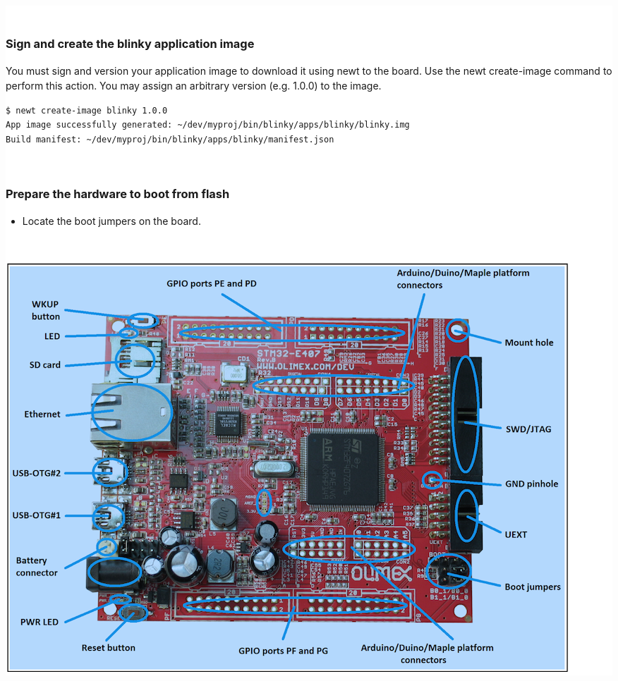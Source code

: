 <br>

### Sign and create the blinky application image 

You must sign and version your application image to download it using newt to the board. Use the newt create-image command to perform this action. You may assign an arbitrary version (e.g. 1.0.0) to the image.

```
$ newt create-image blinky 1.0.0
App image successfully generated: ~/dev/myproj/bin/blinky/apps/blinky/blinky.img
Build manifest: ~/dev/myproj/bin/blinky/apps/blinky/manifest.json
```

<br>

### Prepare the hardware to boot from flash

* Locate the boot jumpers on the board.

<br>

![Alt Layout - Top View](pics/topview.png)